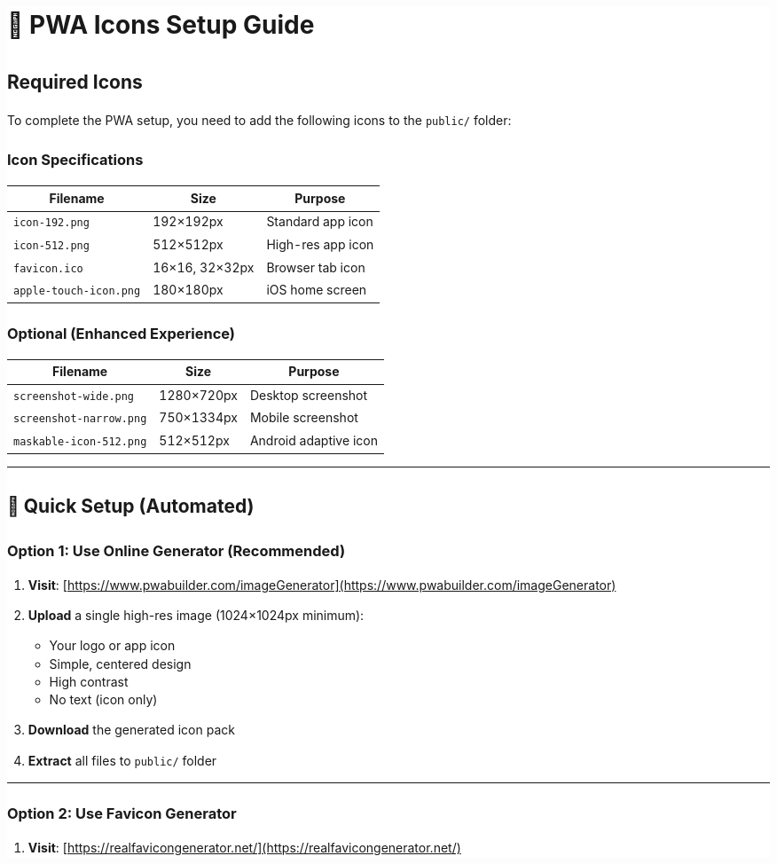# 🎨 PWA Icons Setup Guide

## Required Icons

To complete the PWA setup, you need to add the following icons to the `public/` folder:

### Icon Specifications

| Filename | Size | Purpose |
|----------|------|---------|
| `icon-192.png` | 192×192px | Standard app icon |
| `icon-512.png` | 512×512px | High-res app icon |
| `favicon.ico` | 16×16, 32×32px | Browser tab icon |
| `apple-touch-icon.png` | 180×180px | iOS home screen |

### Optional (Enhanced Experience)

| Filename | Size | Purpose |
|----------|------|---------|
| `screenshot-wide.png` | 1280×720px | Desktop screenshot |
| `screenshot-narrow.png` | 750×1334px | Mobile screenshot |
| `maskable-icon-512.png` | 512×512px | Android adaptive icon |

---

## 🚀 Quick Setup (Automated)

### Option 1: Use Online Generator (Recommended)

1. **Visit**: [https://www.pwabuilder.com/imageGenerator](https://www.pwabuilder.com/imageGenerator)

2. **Upload** a single high-res image (1024×1024px minimum):
   - Your logo or app icon
   - Simple, centered design
   - High contrast
   - No text (icon only)

3. **Download** the generated icon pack

4. **Extract** all files to `public/` folder

---

### Option 2: Use Favicon Generator

1. **Visit**: [https://realfavicongenerator.net/](https://realfavicongenerator.net/)
